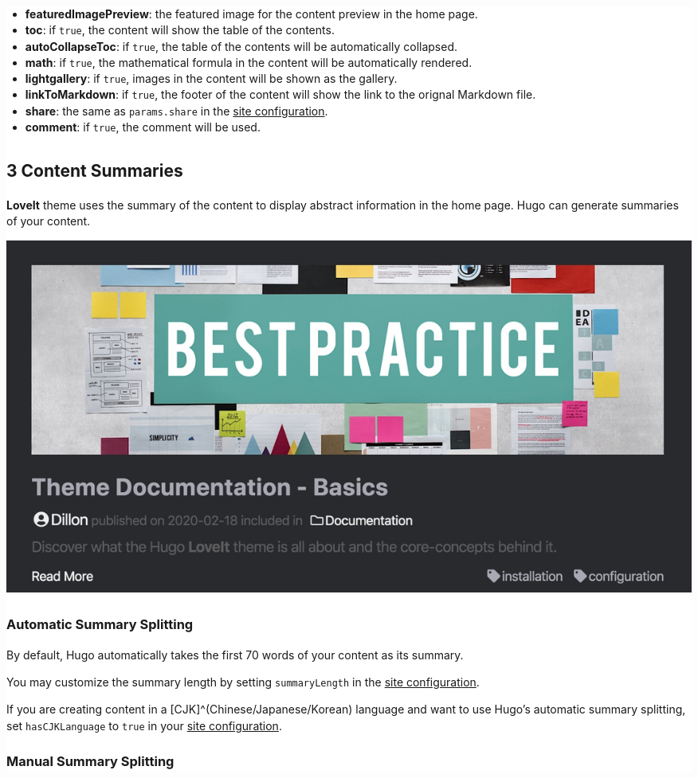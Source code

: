 * **featuredImagePreview**: the featured image for the content preview in the home page.
* **toc**: if `true`, the content will show the table of the contents.
* **autoCollapseToc**: if `true`, the table of the contents will be automatically collapsed.
* **math**: if `true`, the mathematical formula in the content will be automatically rendered.
* **lightgallery**: if `true`, images in the content will be shown as the gallery.
* **linkToMarkdown**: if `true`, the footer of the content will show the link to the orignal Markdown file.
* **share**: the same as `params.share` in the [site configuration](../theme-documentation-basics/#site-configuration).
* **comment**: if `true`, the comment will be used.

## 3 Content Summaries

**LoveIt** theme uses the summary of the content to display abstract information in the home page. Hugo can generate summaries of your content.

![Summary Preview](/images/theme-documentation-content/summary.jpg "Summary Preview")

### Automatic Summary Splitting

By default, Hugo automatically takes the first 70 words of your content as its summary.

You may customize the summary length by setting `summaryLength` in the [site configuration](../theme-documentation-basics/#site-configuration).

If you are creating content in a [CJK]^(Chinese/Japanese/Korean) language and want to use Hugo’s automatic summary splitting, set `hasCJKLanguage` to `true` in your [site configuration](../theme-documentation-basics/#site-configuration).

### Manual Summary Splitting
